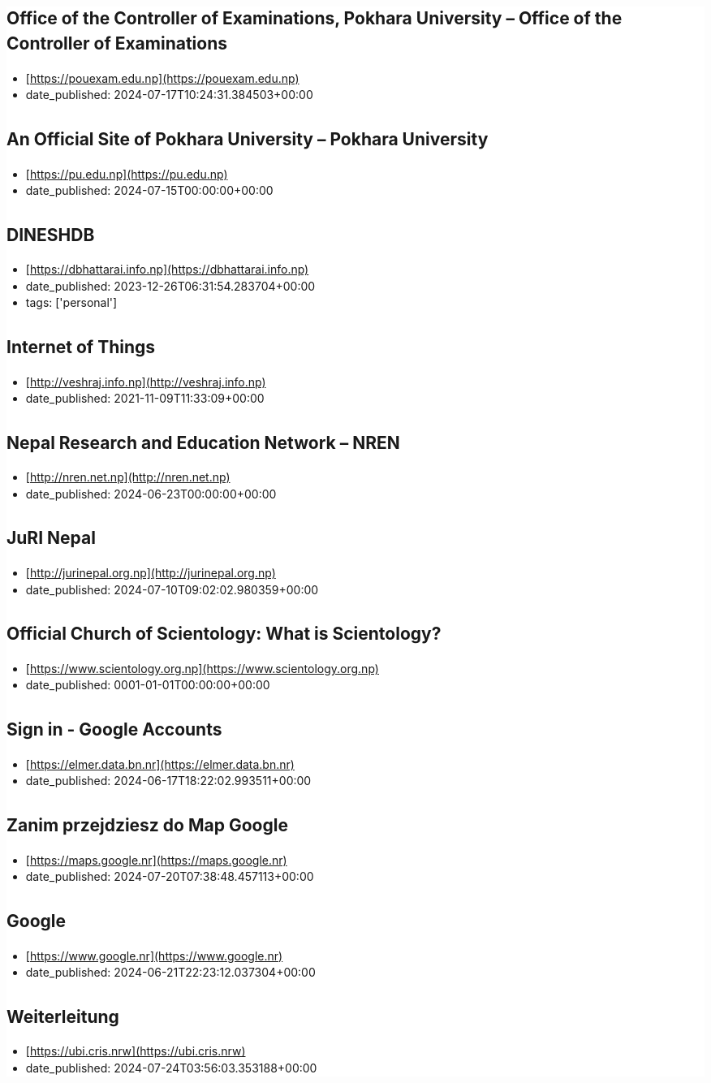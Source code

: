  ## Office of the Controller of Examinations, Pokhara University – Office of the Controller of Examinations
 - [https://pouexam.edu.np](https://pouexam.edu.np)
 - date_published: 2024-07-17T10:24:31.384503+00:00

 ## An Official Site of Pokhara University – Pokhara University
 - [https://pu.edu.np](https://pu.edu.np)
 - date_published: 2024-07-15T00:00:00+00:00

 ## DINESHDB
 - [https://dbhattarai.info.np](https://dbhattarai.info.np)
 - date_published: 2023-12-26T06:31:54.283704+00:00
 - tags: ['personal']

 ## Internet of Things
 - [http://veshraj.info.np](http://veshraj.info.np)
 - date_published: 2021-11-09T11:33:09+00:00

 ## Nepal Research and Education Network – NREN
 - [http://nren.net.np](http://nren.net.np)
 - date_published: 2024-06-23T00:00:00+00:00

 ## JuRI Nepal
 - [http://jurinepal.org.np](http://jurinepal.org.np)
 - date_published: 2024-07-10T09:02:02.980359+00:00

 ## Official Church of Scientology: What is Scientology?
 - [https://www.scientology.org.np](https://www.scientology.org.np)
 - date_published: 0001-01-01T00:00:00+00:00

 ## Sign in - Google Accounts
 - [https://elmer.data.bn.nr](https://elmer.data.bn.nr)
 - date_published: 2024-06-17T18:22:02.993511+00:00

 ## Zanim przejdziesz do Map Google
 - [https://maps.google.nr](https://maps.google.nr)
 - date_published: 2024-07-20T07:38:48.457113+00:00

 ## Google
 - [https://www.google.nr](https://www.google.nr)
 - date_published: 2024-06-21T22:23:12.037304+00:00

 ## Weiterleitung
 - [https://ubi.cris.nrw](https://ubi.cris.nrw)
 - date_published: 2024-07-24T03:56:03.353188+00:00

